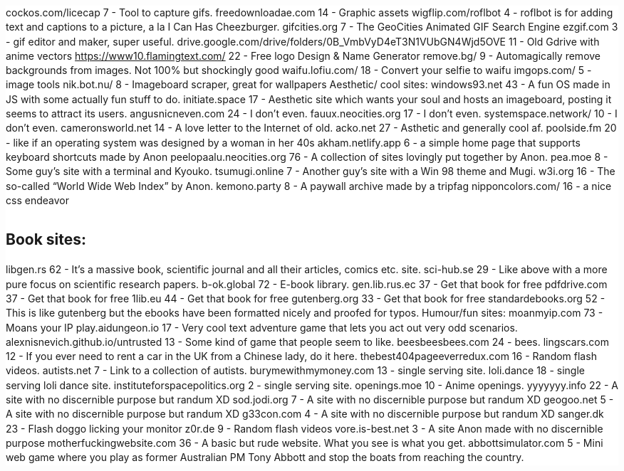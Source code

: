 cockos.com/licecap 7 - Tool to capture gifs.
freedownloadae.com 14 - Graphic assets
wigflip.com/roflbot 4 - roflbot is for adding text and captions to a picture, a la I Can Has Cheezburger.
gifcities.org 7 - The GeoCities Animated GIF Search Engine
ezgif.com 3 - gif editor and maker, super useful.
drive.google.com/drive/folders/0B_VmbVyD4eT3N1VUbGN4Wjd5OVE 11 - Old Gdrive with anime vectors
https://www10.flamingtext.com/ 22 - Free logo Design & Name Generator
remove.bg/ 9 - Automagically remove backgrounds from images. Not 100% but shockingly good
waifu.lofiu.com/ 18 - Convert your selfie to waifu
imgops.com/ 5 - image tools
nik.bot.nu/ 8 - Imageboard scraper, great for wallpapers
Aesthetic/ cool sites:
windows93.net 43 - A fun OS made in JS with some actually fun stuff to do.
initiate.space 17 - Aesthetic site which wants your soul and hosts an imageboard, posting it seems to attract its users.
angusnicneven.com 24 - I don’t even.
fauux.neocities.org 17 - I don’t even.
systemspace.network/ 10 - I don’t even.
cameronsworld.net 14 - A love letter to the Internet of old.
acko.net 27 - Asthetic and generally cool af.
poolside.fm 20 - like if an operating system was designed by a woman in her 40s
akham.netlify.app 6 - a simple home page that supports keyboard shortcuts made by Anon
peelopaalu.neocities.org 76 - A collection of sites lovingly put together by Anon.
pea.moe 8 - Some guy’s site with a terminal and Kyouko.
tsumugi.online 7 - Another guy’s site with a Win 98 theme and Mugi.
w3i.org 16 - The so-called “World Wide Web Index” by Anon.
kemono.party 8 - A paywall archive made by a tripfag
nipponcolors.com/ 16 - a nice css endeavor

## Book sites:

libgen.rs 62 - It’s a massive book, scientific journal and all their articles, comics etc. site.
sci-hub.se 29 - Like above with a more pure focus on scientific research papers.
b-ok.global 72 - E-book library.
gen.lib.rus.ec 37 - Get that book for free
pdfdrive.com 37 - Get that book for free
1lib.eu 44 - Get that book for free
gutenberg.org 33 - Get that book for free
standardebooks.org 52 - This is like gutenberg but the ebooks have been formatted nicely and proofed for typos.
Humour/fun sites:
moanmyip.com 73 - Moans your IP
play.aidungeon.io 17 - Very cool text adventure game that lets you act out very odd scenarios.
alexnisnevich.github.io/untrusted 13 - Some kind of game that people seem to like.
beesbeesbees.com 24 - bees.
lingscars.com 12 - If you ever need to rent a car in the UK from a Chinese lady, do it here.
thebest404pageeverredux.com 16 - Random flash videos.
autists.net 7 - Link to a collection of autists.
burymewithmymoney.com 13 - single serving site.
loli.dance 18 - single serving loli dance site.
instituteforspacepolitics.org 2 - single serving site.
openings.moe 10 - Anime openings.
yyyyyyy.info 22 - A site with no discernible purpose but randum XD
sod.jodi.org 7 - A site with no discernible purpose but randum XD
geogoo.net 5 - A site with no discernible purpose but randum XD
g33con.com 4 - A site with no discernible purpose but randum XD
sanger.dk 23 - Flash doggo licking your monitor
z0r.de 9 - Random flash videos
vore.is-best.net 3 - A site Anon made with no discernible purpose
motherfuckingwebsite.com 36 - A basic but rude website. What you see is what you get.
abbottsimulator.com 5 - Mini web game where you play as former Australian PM Tony Abbott and stop the boats from reaching the country.